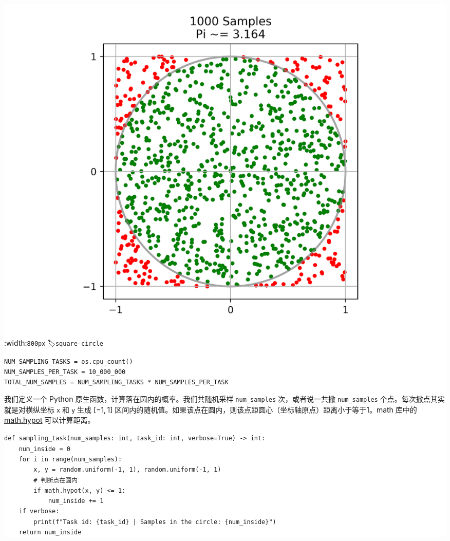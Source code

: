 ![在正方形内随机撒点，这些点有一定概率落在圆内](../img/ch-ray-core/square-circle.png)
:width:`800px`
:label:`square-circle`


```{.python .input}
NUM_SAMPLING_TASKS = os.cpu_count()
NUM_SAMPLES_PER_TASK = 10_000_000
TOTAL_NUM_SAMPLES = NUM_SAMPLING_TASKS * NUM_SAMPLES_PER_TASK
```

我们定义一个 Python 原生函数，计算落在圆内的概率。我们共随机采样 `num_samples` 次，或者说一共撒 `num_samples` 个点。每次撒点其实就是对横纵坐标 `x` 和 `y` 生成 $[-1, 1]$ 区间内的随机值。如果该点在圆内，则该点距圆心（坐标轴原点）距离小于等于1。math 库中的 [math.hypot](https://docs.python.org/3/library/math.html#math.hypot) 可以计算距离。


```{.python .input}
def sampling_task(num_samples: int, task_id: int, verbose=True) -> int:
    num_inside = 0
    for i in range(num_samples):
        x, y = random.uniform(-1, 1), random.uniform(-1, 1)
        # 判断点在圆内
        if math.hypot(x, y) <= 1:
            num_inside += 1
    if verbose:
        print(f"Task id: {task_id} | Samples in the circle: {num_inside}")
    return num_inside
```
